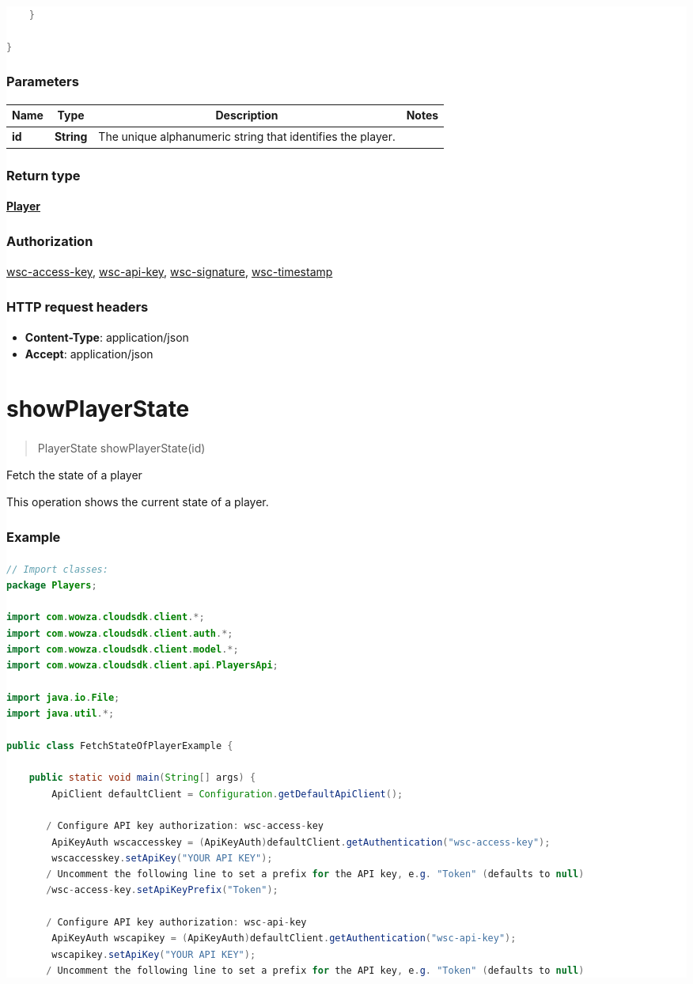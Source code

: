 ```java
    }

}
```

### Parameters

Name | Type | Description  | Notes
------------- | ------------- | ------------- | -------------
 **id** | **String**| The unique alphanumeric string that identifies the player. |

### Return type

[**Player**](Player.md)

### Authorization

[wsc-access-key](../README.md#wsc-access-key), [wsc-api-key](../README.md#wsc-api-key), [wsc-signature](../README.md#wsc-signature), [wsc-timestamp](../README.md#wsc-timestamp)

### HTTP request headers

 - **Content-Type**: application/json
 - **Accept**: application/json

<a name="showPlayerState"></a>
# **showPlayerState**
> PlayerState showPlayerState(id)

Fetch the state of a player

This operation shows the current state of a player.

### Example
```java
// Import classes:
package Players;

import com.wowza.cloudsdk.client.*;
import com.wowza.cloudsdk.client.auth.*;
import com.wowza.cloudsdk.client.model.*;
import com.wowza.cloudsdk.client.api.PlayersApi;

import java.io.File;
import java.util.*;

public class FetchStateOfPlayerExample {

    public static void main(String[] args) {
        ApiClient defaultClient = Configuration.getDefaultApiClient();

       / Configure API key authorization: wsc-access-key
        ApiKeyAuth wscaccesskey = (ApiKeyAuth)defaultClient.getAuthentication("wsc-access-key");
        wscaccesskey.setApiKey("YOUR API KEY");
       / Uncomment the following line to set a prefix for the API key, e.g. "Token" (defaults to null)
       /wsc-access-key.setApiKeyPrefix("Token");

       / Configure API key authorization: wsc-api-key
        ApiKeyAuth wscapikey = (ApiKeyAuth)defaultClient.getAuthentication("wsc-api-key");
        wscapikey.setApiKey("YOUR API KEY");
       / Uncomment the following line to set a prefix for the API key, e.g. "Token" (defaults to null)
```
